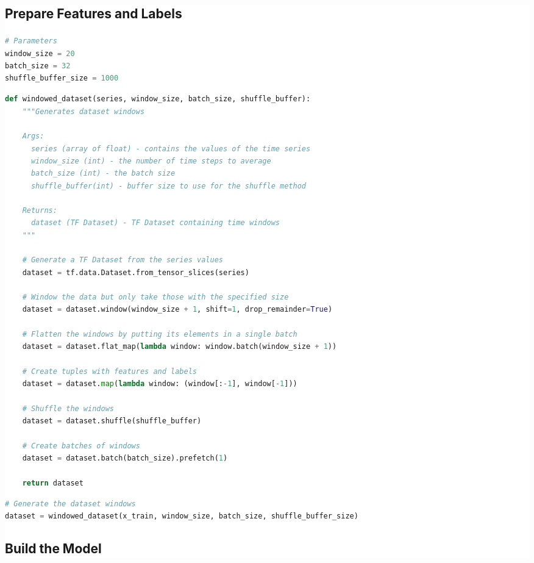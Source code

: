 ## Prepare Features and Labels


```python
# Parameters
window_size = 20
batch_size = 32
shuffle_buffer_size = 1000
```


```python
def windowed_dataset(series, window_size, batch_size, shuffle_buffer):
    """Generates dataset windows

    Args:
      series (array of float) - contains the values of the time series
      window_size (int) - the number of time steps to average
      batch_size (int) - the batch size
      shuffle_buffer(int) - buffer size to use for the shuffle method

    Returns:
      dataset (TF Dataset) - TF Dataset containing time windows
    """
  
    # Generate a TF Dataset from the series values
    dataset = tf.data.Dataset.from_tensor_slices(series)
    
    # Window the data but only take those with the specified size
    dataset = dataset.window(window_size + 1, shift=1, drop_remainder=True)
    
    # Flatten the windows by putting its elements in a single batch
    dataset = dataset.flat_map(lambda window: window.batch(window_size + 1))

    # Create tuples with features and labels 
    dataset = dataset.map(lambda window: (window[:-1], window[-1]))

    # Shuffle the windows
    dataset = dataset.shuffle(shuffle_buffer)
    
    # Create batches of windows
    dataset = dataset.batch(batch_size).prefetch(1)
    
    return dataset
```


```python
# Generate the dataset windows
dataset = windowed_dataset(x_train, window_size, batch_size, shuffle_buffer_size)
```

## Build the Model
